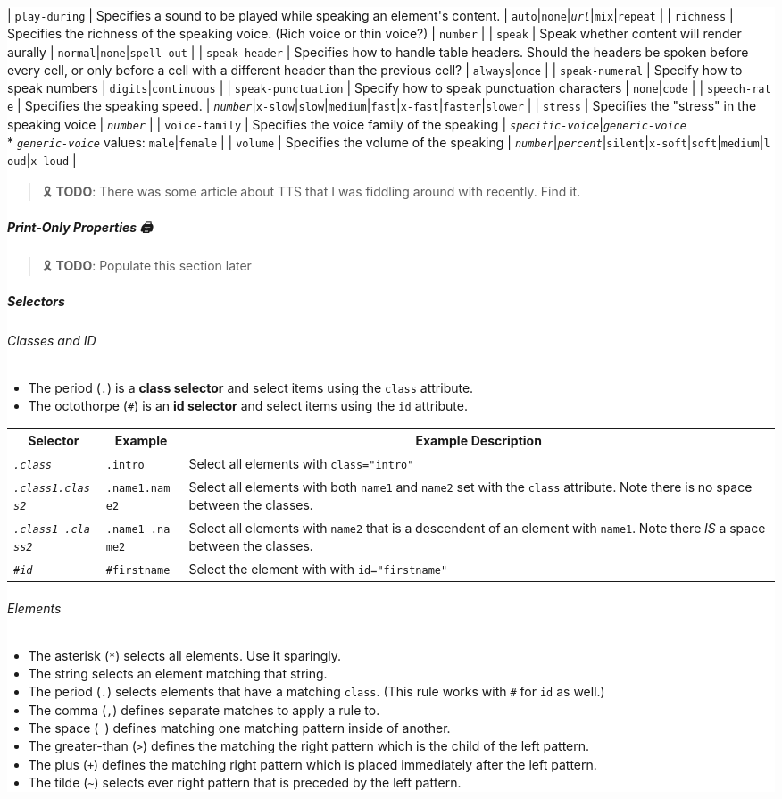 | `play-during`       | Specifies a sound to be played while speaking an element's content. | `auto`|`none`|*`url`*|`mix`|`repeat`                         |
| `richness`          | Specifies the richness of the speaking voice. (Rich voice or thin voice?) | `number`                                                     |
| `speak`             | Speak whether content will render aurally                    | `normal`|`none`|`spell-out`                                  |
| `speak-header`      | Specifies how to handle table headers. Should the headers be spoken before every cell, or only before a cell with a different header than the previous cell? | `always`|`once`                                              |
| `speak-numeral`     | Specify how to speak numbers                                 | `digits`|`continuous`                                        |
| `speak-punctuation` | Specify how to speak punctuation characters                  | `none`|`code`                                                |
| `speech-rate`       | Specifies the speaking speed.                                | *`number`*|`x-slow`|`slow`|`medium`|`fast`|`x-fast`|`faster`|`slower` |
| `stress`            | Specifies the "stress" in the speaking voice                 | *`number`*                                                   |
| `voice-family`      | Specifies the voice family of the speaking                   | *`specific-voice`*|*`generic-voice`*<br />* *`generic-voice`* values: `male`|`female` |
| `volume`            | Specifies the volume of the speaking                         | *`number`*|*`percent`*|`silent`|`x-soft`|`soft`|`medium`|`loud`|`x-loud` |

> :reminder_ribbon: **TODO**: There was some article about TTS that I was fiddling around with recently. Find it.

##### Print-Only Properties :printer:

> :reminder_ribbon: **TODO**: Populate this section later

##### Selectors

###### Classes and ID

* The period (`.`) is a **class selector** and select items using the `class` attribute.
* The octothorpe (`#`) is an **id selector** and select items using the `id` attribute.

| Selector            | Example         | Example Description                                          |
| ------------------- | --------------- | ------------------------------------------------------------ |
| *`.class`*          | `.intro`        | Select all elements with `class="intro"`                     |
| *`.class1.class2`*  | `.name1.name2`  | Select all elements with both `name1` and `name2` set with the `class` attribute. Note there is no space between the classes. |
| *`.class1 .class2`* | `.name1 .name2` | Select all elements with `name2` that is a descendent of an element with `name1`. Note there *IS* a space between the classes. |
| *`#id`*             | `#firstname`    | Select the element with with `id="firstname"`                |

###### Elements

* The asterisk (`*`) selects all elements. Use it sparingly.
* The string selects an element matching that string.
* The period (`.`) selects elements that have a matching `class`. (This rule works with `#` for `id` as well.)
* The comma (`,`) defines separate matches to apply a rule to.
* The space (` `) defines matching one matching pattern inside of another.
* The greater-than (`>`) defines the matching the right pattern which is the child of the left pattern.
* The plus (`+`) defines the matching right pattern which is placed immediately after the left pattern.
* The tilde (`~`) selects ever right pattern that is preceded by the left pattern.
